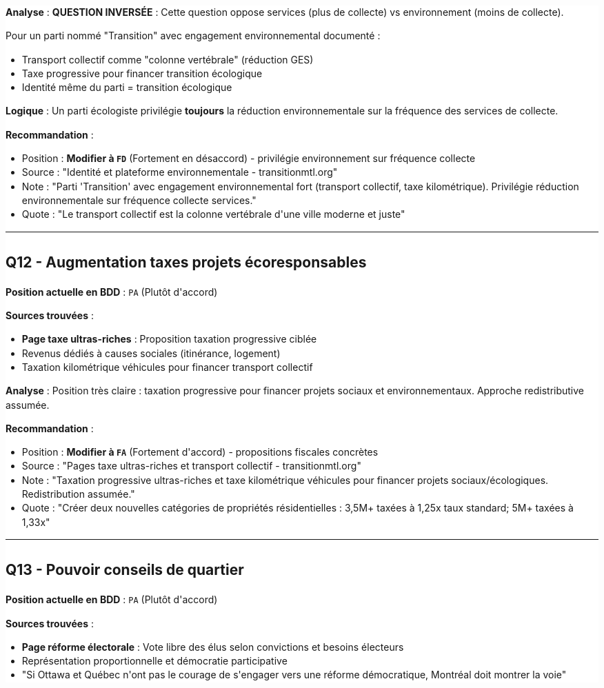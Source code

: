 **Analyse** :
**QUESTION INVERSÉE** : Cette question oppose services (plus de collecte) vs environnement (moins de collecte).

Pour un parti nommé "Transition" avec engagement environnemental documenté :
- Transport collectif comme "colonne vertébrale" (réduction GES)
- Taxe progressive pour financer transition écologique
- Identité même du parti = transition écologique

**Logique** : Un parti écologiste privilégie **toujours** la réduction environnementale sur la fréquence des services de collecte.

**Recommandation** :
- Position : **Modifier à `FD`** (Fortement en désaccord) - privilégie environnement sur fréquence collecte
- Source : "Identité et plateforme environnementale - transitionmtl.org"
- Note : "Parti 'Transition' avec engagement environnemental fort (transport collectif, taxe kilométrique). Privilégie réduction environnementale sur fréquence collecte services."
- Quote : "Le transport collectif est la colonne vertébrale d'une ville moderne et juste"

---

## Q12 - Augmentation taxes projets écoresponsables

**Position actuelle en BDD** : `PA` (Plutôt d'accord)

**Sources trouvées** :
- **Page taxe ultras-riches** : Proposition taxation progressive ciblée
- Revenus dédiés à causes sociales (itinérance, logement)
- Taxation kilométrique véhicules pour financer transport collectif

**Analyse** :
Position très claire : taxation progressive pour financer projets sociaux et environnementaux. Approche redistributive assumée.

**Recommandation** :
- Position : **Modifier à `FA`** (Fortement d'accord) - propositions fiscales concrètes
- Source : "Pages taxe ultras-riches et transport collectif - transitionmtl.org"
- Note : "Taxation progressive ultras-riches et taxe kilométrique véhicules pour financer projets sociaux/écologiques. Redistribution assumée."
- Quote : "Créer deux nouvelles catégories de propriétés résidentielles : 3,5M+ taxées à 1,25x taux standard; 5M+ taxées à 1,33x"

---

## Q13 - Pouvoir conseils de quartier

**Position actuelle en BDD** : `PA` (Plutôt d'accord)

**Sources trouvées** :
- **Page réforme électorale** : Vote libre des élus selon convictions et besoins électeurs
- Représentation proportionnelle et démocratie participative
- "Si Ottawa et Québec n'ont pas le courage de s'engager vers une réforme démocratique, Montréal doit montrer la voie"
